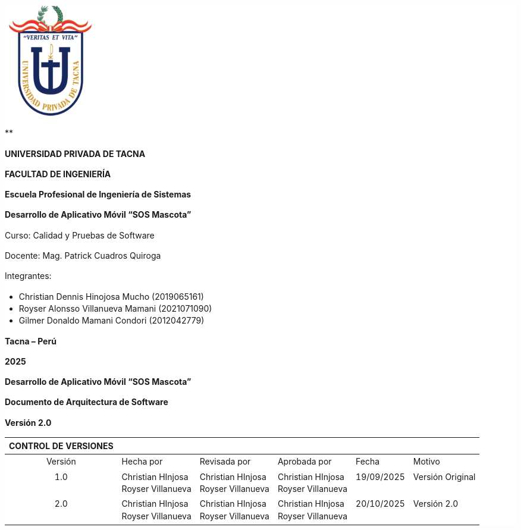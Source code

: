 ﻿
` `**![C:\Users\EPIS\Documents\upt.png](media/Aspose.Words.c5692615-757d-4668-829d-d990d7c8af90.001.png)**




** 

**UNIVERSIDAD PRIVADA DE TACNA**

**FACULTAD DE INGENIERÍA**

**Escuela Profesional de Ingeniería de Sistemas**

**Desarrollo de Aplicativo Móvil “SOS Mascota”**

Curso: Calidad y Pruebas de Software


Docente: Mag. Patrick Cuadros Quiroga


Integrantes:

- Christian Dennis Hinojosa Mucho		(2019065161)
- Royser Alonsso Villanueva Mamani		(2021071090)
- Gilmer Donaldo Mamani Condori		(2012042779)



**Tacna – Perú**

**2025**












**Desarrollo de Aplicativo Móvil “SOS Mascota”** 

**Documento de Arquitectura de Software**

**Versión 2.0**





|CONTROL DE VERSIONES||||||
| :-: | :- | :- | :- | :- | :- |
|Versión|Hecha por|Revisada por|Aprobada por|Fecha|Motivo|
|1\.0|Christian HInjosa<br>Royser Villanueva|Christian HInjosa<br>Royser Villanueva|Christian HInjosa<br>Royser Villanueva|19/09/2025|Versión Original|
|2\.0|Christian HInjosa<br>Royser Villanueva|Christian HInjosa<br>Royser Villanueva|Christian HInjosa<br>Royser Villanueva|20/10/2025|Versión 2.0|
